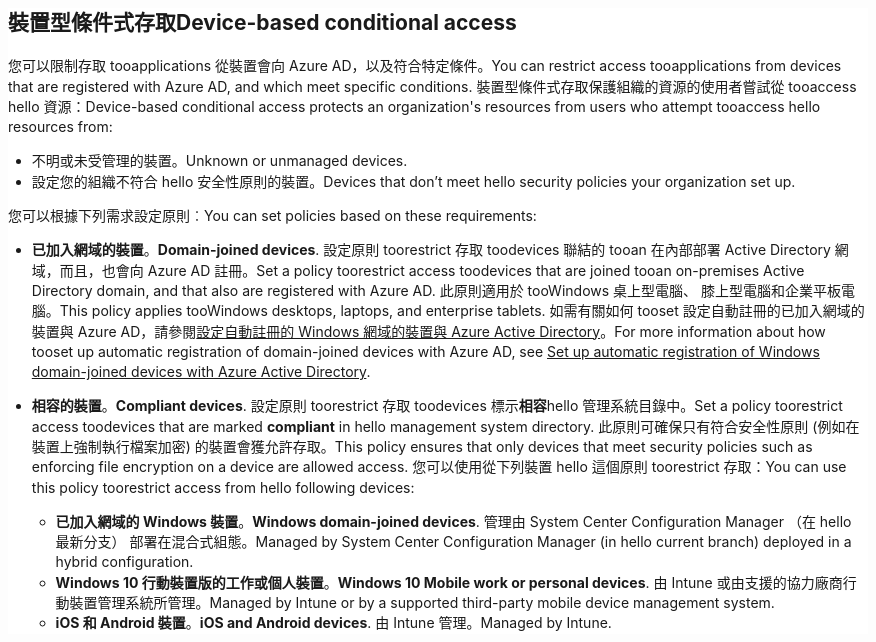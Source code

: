 ## <a name="device-based-conditional-access"></a><span data-ttu-id="d995a-154">裝置型條件式存取</span><span class="sxs-lookup"><span data-stu-id="d995a-154">Device-based conditional access</span></span>
<span data-ttu-id="d995a-155">您可以限制存取 tooapplications 從裝置會向 Azure AD，以及符合特定條件。</span><span class="sxs-lookup"><span data-stu-id="d995a-155">You can restrict access tooapplications from devices that are registered with Azure AD, and which meet specific conditions.</span></span> <span data-ttu-id="d995a-156">裝置型條件式存取保護組織的資源的使用者嘗試從 tooaccess hello 資源：</span><span class="sxs-lookup"><span data-stu-id="d995a-156">Device-based conditional access protects an organization's resources from users who attempt tooaccess hello resources from:</span></span>

* <span data-ttu-id="d995a-157">不明或未受管理的裝置。</span><span class="sxs-lookup"><span data-stu-id="d995a-157">Unknown or unmanaged devices.</span></span>
* <span data-ttu-id="d995a-158">設定您的組織不符合 hello 安全性原則的裝置。</span><span class="sxs-lookup"><span data-stu-id="d995a-158">Devices that don’t meet hello security policies your organization set up.</span></span>

<span data-ttu-id="d995a-159">您可以根據下列需求設定原則︰</span><span class="sxs-lookup"><span data-stu-id="d995a-159">You can set policies based on these requirements:</span></span>

* <span data-ttu-id="d995a-160">**已加入網域的裝置**。</span><span class="sxs-lookup"><span data-stu-id="d995a-160">**Domain-joined devices**.</span></span> <span data-ttu-id="d995a-161">設定原則 toorestrict 存取 toodevices 聯結的 tooan 在內部部署 Active Directory 網域，而且，也會向 Azure AD 註冊。</span><span class="sxs-lookup"><span data-stu-id="d995a-161">Set a policy toorestrict access toodevices that are joined tooan on-premises Active Directory domain, and that also are registered with Azure AD.</span></span> <span data-ttu-id="d995a-162">此原則適用於 tooWindows 桌上型電腦、 膝上型電腦和企業平板電腦。</span><span class="sxs-lookup"><span data-stu-id="d995a-162">This policy applies tooWindows desktops, laptops, and enterprise tablets.</span></span>
  <span data-ttu-id="d995a-163">如需有關如何 tooset 設定自動註冊的已加入網域的裝置與 Azure AD，請參閱[設定自動註冊的 Windows 網域的裝置與 Azure Active Directory](active-directory-conditional-access-automatic-device-registration-setup.md)。</span><span class="sxs-lookup"><span data-stu-id="d995a-163">For more information about how tooset up automatic registration of domain-joined devices with Azure AD, see [Set up automatic registration of Windows domain-joined devices with Azure Active Directory](active-directory-conditional-access-automatic-device-registration-setup.md).</span></span>
* <span data-ttu-id="d995a-164">**相容的裝置**。</span><span class="sxs-lookup"><span data-stu-id="d995a-164">**Compliant devices**.</span></span> <span data-ttu-id="d995a-165">設定原則 toorestrict 存取 toodevices 標示**相容**hello 管理系統目錄中。</span><span class="sxs-lookup"><span data-stu-id="d995a-165">Set a policy toorestrict access toodevices that are marked **compliant** in hello management system directory.</span></span> <span data-ttu-id="d995a-166">此原則可確保只有符合安全性原則 (例如在裝置上強制執行檔案加密) 的裝置會獲允許存取。</span><span class="sxs-lookup"><span data-stu-id="d995a-166">This policy ensures that only devices that meet security policies such as enforcing file encryption on a device are allowed access.</span></span> <span data-ttu-id="d995a-167">您可以使用從下列裝置 hello 這個原則 toorestrict 存取：</span><span class="sxs-lookup"><span data-stu-id="d995a-167">You can use this policy toorestrict access from hello following devices:</span></span>
  
  * <span data-ttu-id="d995a-168">**已加入網域的 Windows 裝置**。</span><span class="sxs-lookup"><span data-stu-id="d995a-168">**Windows domain-joined devices**.</span></span> <span data-ttu-id="d995a-169">管理由 System Center Configuration Manager （在 hello 最新分支） 部署在混合式組態。</span><span class="sxs-lookup"><span data-stu-id="d995a-169">Managed by System Center Configuration Manager (in hello current branch) deployed in a hybrid configuration.</span></span>
  * <span data-ttu-id="d995a-170">**Windows 10 行動裝置版的工作或個人裝置**。</span><span class="sxs-lookup"><span data-stu-id="d995a-170">**Windows 10 Mobile work or personal devices**.</span></span> <span data-ttu-id="d995a-171">由 Intune 或由支援的協力廠商行動裝置管理系統所管理。</span><span class="sxs-lookup"><span data-stu-id="d995a-171">Managed by Intune or by a supported third-party mobile device management system.</span></span>
  * <span data-ttu-id="d995a-172">**iOS 和 Android 裝置**。</span><span class="sxs-lookup"><span data-stu-id="d995a-172">**iOS and Android devices**.</span></span> <span data-ttu-id="d995a-173">由 Intune 管理。</span><span class="sxs-lookup"><span data-stu-id="d995a-173">Managed by Intune.</span></span>
